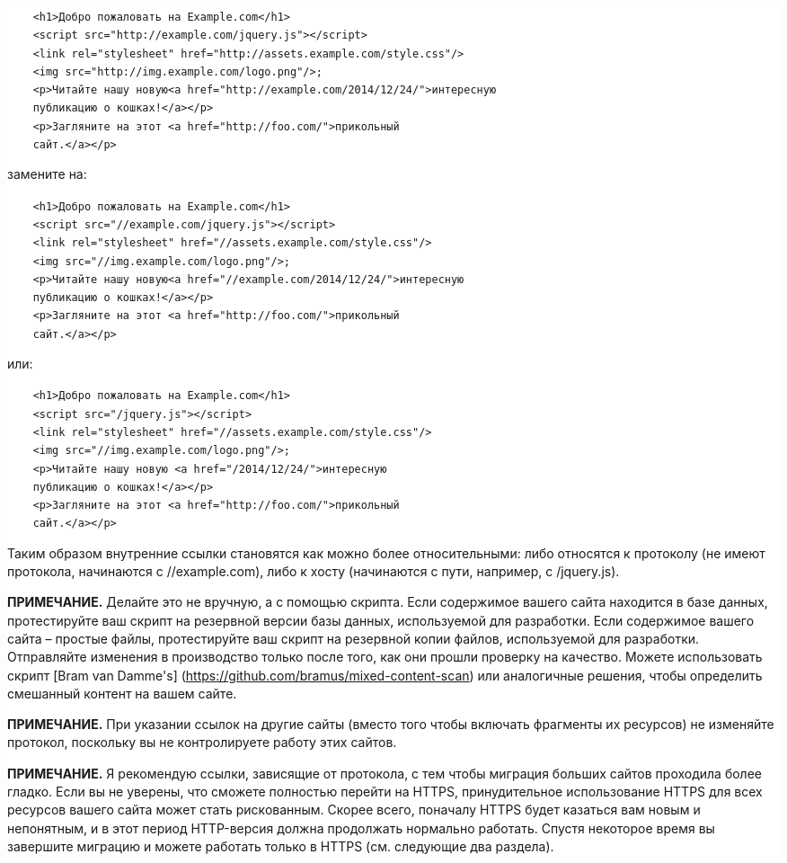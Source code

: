         <h1>Добро пожаловать на Example.com</h1>
        <script src="http://example.com/jquery.js"></script>
        <link rel="stylesheet" href="http://assets.example.com/style.css"/>
        <img src="http://img.example.com/logo.png"/>;
        <p>Читайте нашу новую<a href="http://example.com/2014/12/24/">интересную
        публикацию о кошках!</a></p>
        <p>Загляните на этот <a href="http://foo.com/">прикольный
        сайт.</a></p>

замените на:

        <h1>Добро пожаловать на Example.com</h1>
        <script src="//example.com/jquery.js"></script>
        <link rel="stylesheet" href="//assets.example.com/style.css"/>
        <img src="//img.example.com/logo.png"/>;
        <p>Читайте нашу новую<a href="//example.com/2014/12/24/">интересную
        публикацию о кошках!</a></p>
        <p>Загляните на этот <a href="http://foo.com/">прикольный
        сайт.</a></p>

или:

        <h1>Добро пожаловать на Example.com</h1>
        <script src="/jquery.js"></script>
        <link rel="stylesheet" href="//assets.example.com/style.css"/>
        <img src="//img.example.com/logo.png"/>;
        <p>Читайте нашу новую <a href="/2014/12/24/">интересную
        публикацию о кошках!</a></p>
        <p>Загляните на этот <a href="http://foo.com/">прикольный
        сайт.</a></p>

Таким образом внутренние ссылки становятся как можно более относительными: либо относятся к протоколу 
(не имеют протокола, начинаются с //example.com), либо к хосту (начинаются
с пути, например, с /jquery.js).

**ПРИМЕЧАНИЕ.** Делайте это не вручную, а с помощью скрипта. Если содержимое вашего сайта находится в
базе данных, протестируйте ваш скрипт на резервной версии
базы данных, используемой для разработки. Если содержимое вашего сайта – простые файлы, протестируйте ваш скрипт
на резервной копии файлов, используемой для разработки. Отправляйте изменения в производство только после
того, как они прошли проверку на качество. Можете использовать скрипт [Bram van Damme's]
(https://github.com/bramus/mixed-content-scan) или аналогичные решения, чтобы
 определить смешанный контент на вашем сайте.

**ПРИМЕЧАНИЕ.** При указании ссылок на другие сайты (вместо того чтобы включать фрагменты их ресурсов)
не изменяйте протокол, поскольку вы не контролируете работу
этих сайтов.

**ПРИМЕЧАНИЕ.** Я рекомендую ссылки, зависящие от протокола, с тем чтобы миграция больших сайтов 
проходила более гладко. Если вы не уверены, что сможете полностью перейти на HTTPS, принудительное использование 
HTTPS для всех ресурсов вашего сайта может стать рискованным. Скорее всего, поначалу
HTTPS будет казаться вам новым и непонятным, и в этот период HTTP-версия должна
продолжать нормально работать. Спустя некоторое время вы завершите миграцию и можете
 работать только в HTTPS (см. следующие два раздела).
